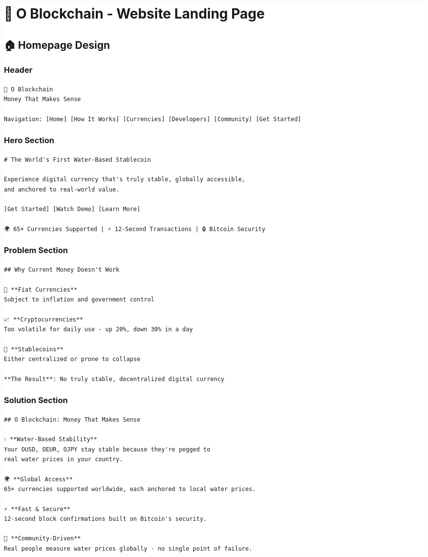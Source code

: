 # 🌊 O Blockchain - Website Landing Page

## 🏠 **Homepage Design**

### **Header**
```
🌊 O Blockchain
Money That Makes Sense

Navigation: [Home] [How It Works] [Currencies] [Developers] [Community] [Get Started]
```

### **Hero Section**
```
# The World's First Water-Based Stablecoin

Experience digital currency that's truly stable, globally accessible, 
and anchored to real-world value.

[Get Started] [Watch Demo] [Learn More]

🌍 65+ Currencies Supported | ⚡ 12-Second Transactions | 🔒 Bitcoin Security
```

### **Problem Section**
```
## Why Current Money Doesn't Work

💸 **Fiat Currencies**
Subject to inflation and government control

📈 **Cryptocurrencies** 
Too volatile for daily use - up 20%, down 30% in a day

🏦 **Stablecoins**
Either centralized or prone to collapse

**The Result**: No truly stable, decentralized digital currency
```

### **Solution Section**
```
## O Blockchain: Money That Makes Sense

💧 **Water-Based Stability**
Your OUSD, OEUR, OJPY stay stable because they're pegged to 
real water prices in your country.

🌍 **Global Access**
65+ currencies supported worldwide, each anchored to local water prices.

⚡ **Fast & Secure**
12-second block confirmations built on Bitcoin's security.

👥 **Community-Driven**
Real people measure water prices globally - no single point of failure.
```
